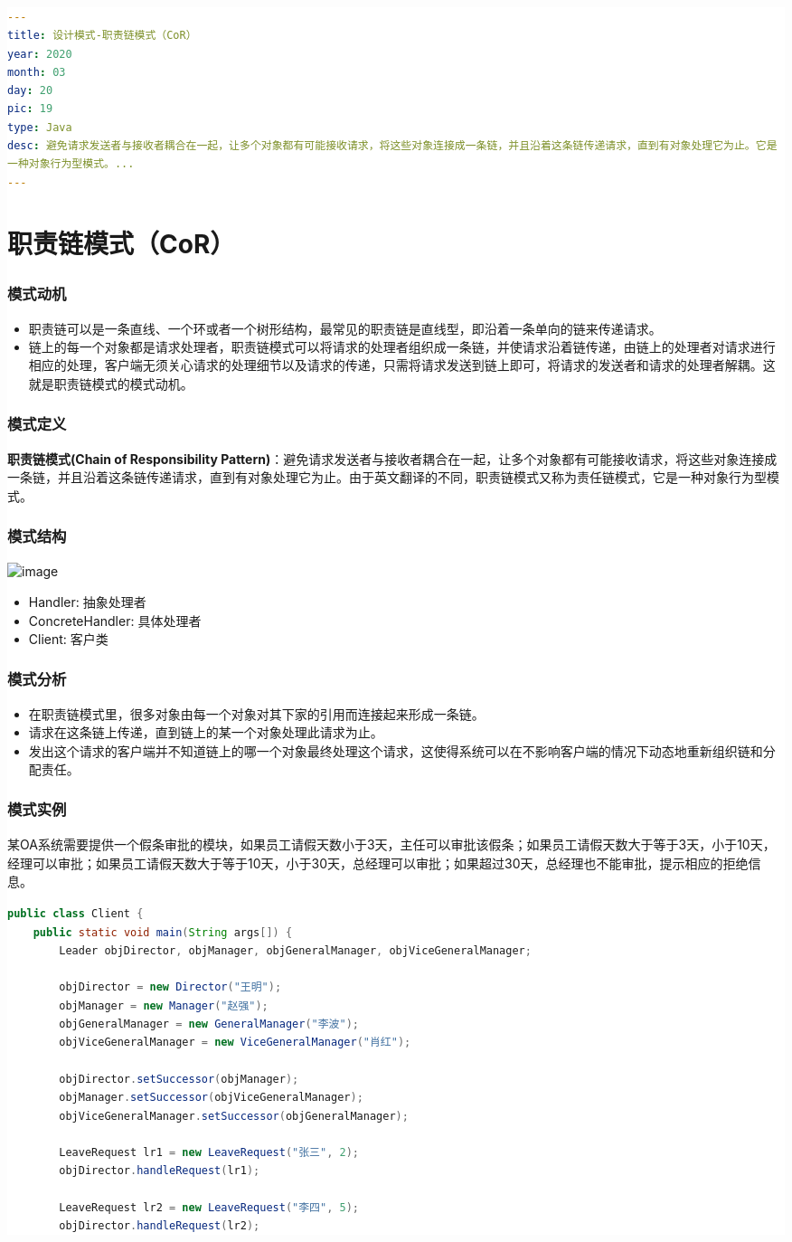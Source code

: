 ```yaml
---
title: 设计模式-职责链模式（CoR）
year: 2020
month: 03
day: 20
pic: 19
type: Java
desc: 避免请求发送者与接收者耦合在一起，让多个对象都有可能接收请求，将这些对象连接成一条链，并且沿着这条链传递请求，直到有对象处理它为止。它是一种对象行为型模式。...
---
```



# 职责链模式（CoR）

### 模式动机

- 职责链可以是一条直线、一个环或者一个树形结构，最常见的职责链是直线型，即沿着一条单向的链来传递请求。
- 链上的每一个对象都是请求处理者，职责链模式可以将请求的处理者组织成一条链，并使请求沿着链传递，由链上的处理者对请求进行相应的处理，客户端无须关心请求的处理细节以及请求的传递，只需将请求发送到链上即可，将请求的发送者和请求的处理者解耦。这就是职责链模式的模式动机。

### 模式定义

**职责链模式(Chain of Responsibility Pattern)**：避免请求发送者与接收者耦合在一起，让多个对象都有可能接收请求，将这些对象连接成一条链，并且沿着这条链传递请求，直到有对象处理它为止。由于英文翻译的不同，职责链模式又称为责任链模式，它是一种对象行为型模式。

### 模式结构

![image](https://mr-lanlin.github.io/images/1/职责链模式.png)

- Handler: 抽象处理者
- ConcreteHandler: 具体处理者
- Client: 客户类

### 模式分析

- 在职责链模式里，很多对象由每一个对象对其下家的引用而连接起来形成一条链。
- 请求在这条链上传递，直到链上的某一个对象处理此请求为止。
- 发出这个请求的客户端并不知道链上的哪一个对象最终处理这个请求，这使得系统可以在不影响客户端的情况下动态地重新组织链和分配责任。

### 模式实例

某OA系统需要提供一个假条审批的模块，如果员工请假天数小于3天，主任可以审批该假条；如果员工请假天数大于等于3天，小于10天，经理可以审批；如果员工请假天数大于等于10天，小于30天，总经理可以审批；如果超过30天，总经理也不能审批，提示相应的拒绝信息。

```java
public class Client {
    public static void main(String args[]) {
        Leader objDirector, objManager, objGeneralManager, objViceGeneralManager;

        objDirector = new Director("王明");
        objManager = new Manager("赵强");
        objGeneralManager = new GeneralManager("李波");
        objViceGeneralManager = new ViceGeneralManager("肖红");

        objDirector.setSuccessor(objManager);
        objManager.setSuccessor(objViceGeneralManager);
        objViceGeneralManager.setSuccessor(objGeneralManager);

        LeaveRequest lr1 = new LeaveRequest("张三", 2);
        objDirector.handleRequest(lr1);

        LeaveRequest lr2 = new LeaveRequest("李四", 5);
        objDirector.handleRequest(lr2);
```